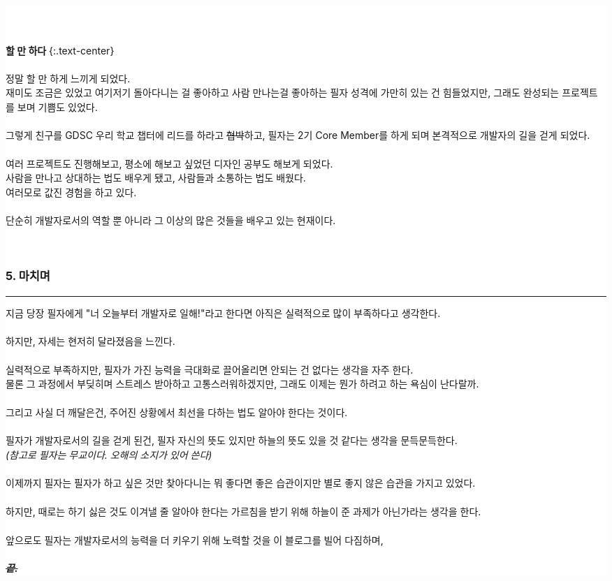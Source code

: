 <br><br>

**할 만 하다**
{:.text-center}
<br><br>
정말 할 만 하게 느끼게 되었다.
<br>
재미도 조금은 있었고 여기저기 돌아다니는 걸 좋아하고 사람 만나는걸 좋아하는 필자 성격에 가만히 있는 건 힘들었지만, 그래도 완성되는 프로젝트를 보며 기쁨도 있었다.
<br><br>
그렇게 친구를 GDSC 우리 학교 챕터에 리드를 하라고 ~~협박~~하고, 필자는 2기 Core Member를 하게 되며 본격적으로 개발자의 길을 걷게 되었다.
<br><br>
여러 프로젝트도 진행해보고, 평소에 해보고 싶었던 디자인 공부도 해보게 되었다.
<br>
사람을 만나고 상대하는 법도 배우게 됐고, 사람들과 소통하는 법도 배웠다.
<br>
여러모로 값진 경험을 하고 있다.
<br><br>
단순히 개발자로서의 역할 뿐 아니라 그 이상의 많은 것들을 배우고 있는 현재이다.

<br>
<h3>5. 마치며</h3>
<hr>

지금 당장 필자에게 "너 오늘부터 개발자로 일해!"라고 한다면 아직은 실력적으로 많이 부족하다고 생각한다.
<br><br>
하지만, 자세는 현저히 달라졌음을 느낀다.
<br><br>
실력적으로 부족하지만, 필자가 가진 능력을 극대화로 끌어올리면 안되는 건 없다는 생각을 자주 한다.
<br>
물론 그 과정에서 부딪히며 스트레스 받아하고 고통스러워하겠지만, 그래도 이제는 뭔가 하려고 하는 욕심이 난다랄까.
<br><br>
그리고 사실 더 깨달은건, 주어진 상황에서 최선을 다하는 법도 알아야 한다는 것이다.
<br><br>
필자가 개발자로서의 길을 걷게 된건, 필자 자신의 뜻도 있지만 하늘의 뜻도 있을 것 같다는 생각을 문득문득한다.
<br>
_(참고로 필자는 무교이다. 오해의 소지가 있어 쓴다)_
<br><br>
이제까지 필자는 필자가 하고 싶은 것만 찾아다니는 뭐 좋다면 좋은 습관이지만 별로 좋지 않은 습관을 가지고 있었다.
<br><br>
하지만, 때로는 하기 싫은 것도 이겨낼 줄 알아야 한다는 가르침을 받기 위해 하늘이 준 과제가 아닌가라는 생각을 한다.
<br><br>
앞으로도 필자는 개발자로서의 능력을 더 키우기 위해 노력할 것을 이 블로그를 빌어 다짐하며,
<br><br>
~~**_끝._**~~